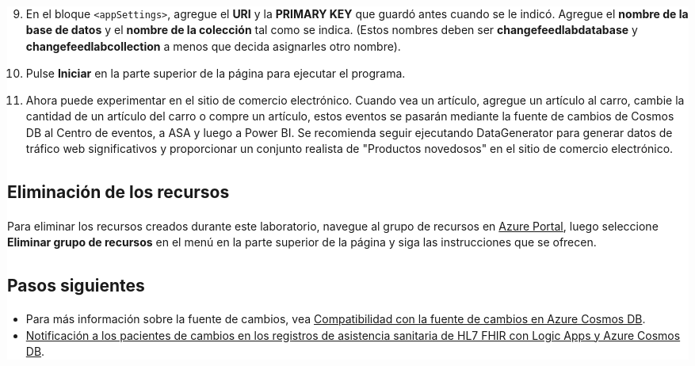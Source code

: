 9. En el bloque `<appSettings>`, agregue el **URI** y la **PRIMARY KEY** que guardó antes cuando se le indicó. Agregue el **nombre de la base de datos** y el **nombre de la colección** tal como se indica. (Estos nombres deben ser **changefeedlabdatabase** y **changefeedlabcollection** a menos que decida asignarles otro nombre).  

10. Pulse **Iniciar** en la parte superior de la página para ejecutar el programa.  

11. Ahora puede experimentar en el sitio de comercio electrónico. Cuando vea un artículo, agregue un artículo al carro, cambie la cantidad de un artículo del carro o compre un artículo, estos eventos se pasarán mediante la fuente de cambios de Cosmos DB al Centro de eventos, a ASA y luego a Power BI. Se recomienda seguir ejecutando DataGenerator para generar datos de tráfico web significativos y proporcionar un conjunto realista de "Productos novedosos" en el sitio de comercio electrónico.

## <a name="delete-the-resources"></a>Eliminación de los recursos

Para eliminar los recursos creados durante este laboratorio, navegue al grupo de recursos en [Azure Portal](https://portal.azure.com/), luego seleccione **Eliminar grupo de recursos** en el menú en la parte superior de la página y siga las instrucciones que se ofrecen.

## <a name="next-steps"></a>Pasos siguientes 
  
* Para más información sobre la fuente de cambios, vea [Compatibilidad con la fuente de cambios en Azure Cosmos DB](change-feed.md). 
* [Notificación a los pacientes de cambios en los registros de asistencia sanitaria de HL7 FHIR con Logic Apps y Azure Cosmos DB](change-feed-hl7-fhir-logic-apps.md).
